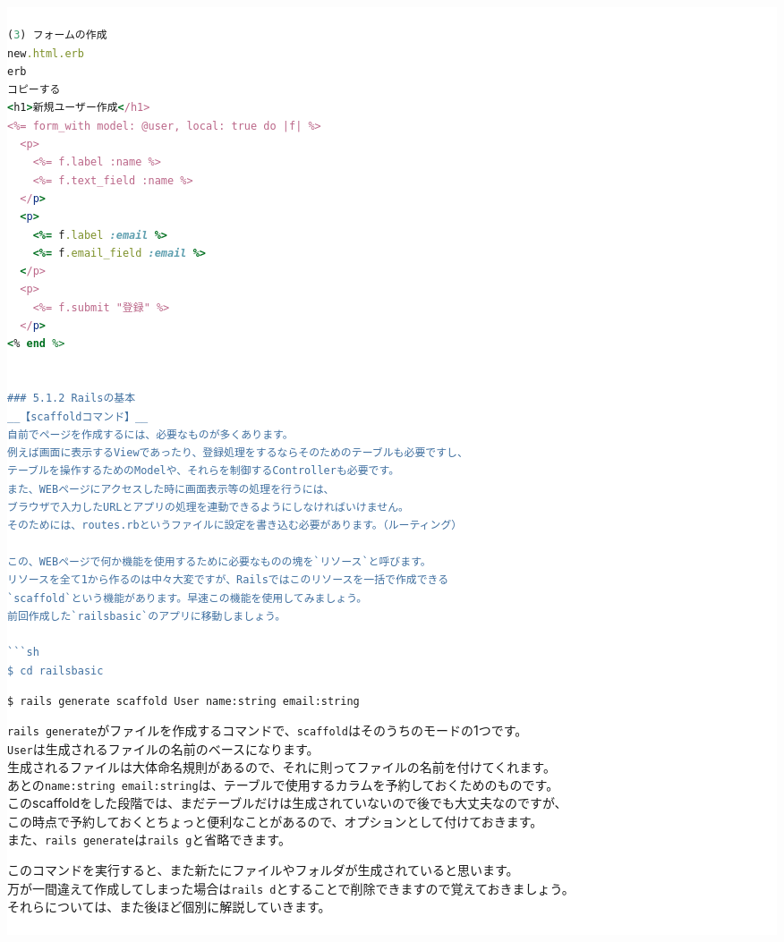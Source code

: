 ```ruby

(3) フォームの作成
new.html.erb
erb
コピーする
<h1>新規ユーザー作成</h1>
<%= form_with model: @user, local: true do |f| %>
  <p>
    <%= f.label :name %>
    <%= f.text_field :name %>
  </p>
  <p>
    <%= f.label :email %>
    <%= f.email_field :email %>
  </p>
  <p>
    <%= f.submit "登録" %>
  </p>
<% end %>


### 5.1.2 Railsの基本
__【scaffoldコマンド】__   
自前でページを作成するには、必要なものが多くあります。  
例えば画面に表示するViewであったり、登録処理をするならそのためのテーブルも必要ですし、  
テーブルを操作するためのModelや、それらを制御するControllerも必要です。  
また、WEBページにアクセスした時に画面表示等の処理を行うには、  
ブラウザで入力したURLとアプリの処理を連動できるようにしなければいけません。  
そのためには、routes.rbというファイルに設定を書き込む必要があります。（ルーティング）  

この、WEBページで何か機能を使用するために必要なものの塊を`リソース`と呼びます。  
リソースを全て1から作るのは中々大変ですが、Railsではこのリソースを一括で作成できる  
`scaffold`という機能があります。早速この機能を使用してみましょう。  
前回作成した`railsbasic`のアプリに移動しましょう。  

```sh
$ cd railsbasic
```

```sh
$ rails generate scaffold User name:string email:string
```

`rails generate`がファイルを作成するコマンドで、`scaffold`はそのうちのモードの1つです。  
`User`は生成されるファイルの名前のベースになります。  
生成されるファイルは大体命名規則があるので、それに則ってファイルの名前を付けてくれます。  
あとの`name:string email:string`は、テーブルで使用するカラムを予約しておくためのものです。  
このscaffoldをした段階では、まだテーブルだけは生成されていないので後でも大丈夫なのですが、  
この時点で予約しておくとちょっと便利なことがあるので、オプションとして付けておきます。  
また、`rails generate`は`rails g`と省略できます。    

このコマンドを実行すると、また新たにファイルやフォルダが生成されていると思います。  
万が一間違えて作成してしまった場合は`rails d`とすることで削除できますので覚えておきましょう。  
それらについては、また後ほど個別に解説していきます。  
<br>
